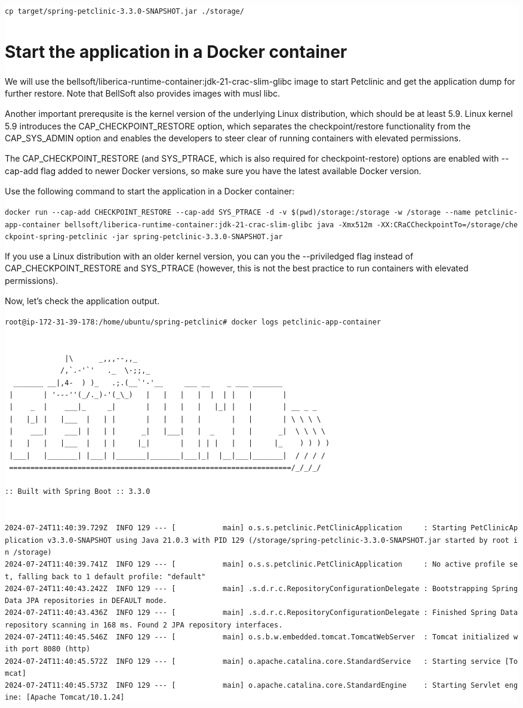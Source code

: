 
```
cp target/spring-petclinic-3.3.0-SNAPSHOT.jar ./storage/
```
# Start the application in a Docker container

We will use the bellsoft/liberica-runtime-container:jdk-21-crac-slim-glibc image to start Petclinic and get the application dump for further restore. Note that BellSoft also provides images with musl libc.

Another important prerequsite is the kernel version of the underlying Linux distribution, which should be at least 5.9. Linux kernel 5.9 introduces the CAP_CHECKPOINT_RESTORE option, which separates the checkpoint/restore functionality from the CAP_SYS_ADMIN option and enables the developers to steer clear of running containers with elevated permissions.

The CAP_CHECKPOINT_RESTORE (and SYS_PTRACE, which is also required for checkpoint-restore) options are enabled with --cap-add flag added to newer Docker versions, so make sure you have the latest available Docker version.

Use the following command to start the application in a Docker container:

```
docker run --cap-add CHECKPOINT_RESTORE --cap-add SYS_PTRACE -d -v $(pwd)/storage:/storage -w /storage --name petclinic-app-container bellsoft/liberica-runtime-container:jdk-21-crac-slim-glibc java -Xmx512m -XX:CRaCCheckpointTo=/storage/checkpoint-spring-petclinic -jar spring-petclinic-3.3.0-SNAPSHOT.jar
```
If you use a Linux distribution with an older kernel version, you can you the --priviledged flag instead of CAP_CHECKPOINT_RESTORE and SYS_PTRACE (however, this is not the best practice to run containers with elevated permissions).

Now, let’s check the application output.

```
root@ip-172-31-39-178:/home/ubuntu/spring-petclinic# docker logs petclinic-app-container


              |\      _,,,--,,_
             /,`.-'`'   ._  \-;;,_
  _______ __|,4-  ) )_   .;.(__`'-'__     ___ __    _ ___ _______
 |       | '---''(_/._)-'(_\_)   |   |   |   |  |  | |   |       |
 |    _  |    ___|_     _|       |   |   |   |   |_| |   |       | __ _ _
 |   |_| |   |___  |   | |       |   |   |   |       |   |       | \ \ \ \
 |    ___|    ___| |   | |      _|   |___|   |  _    |   |      _|  \ \ \ \
 |   |   |   |___  |   | |     |_|       |   | | |   |   |     |_    ) ) ) )
 |___|   |_______| |___| |_______|_______|___|_|  |__|___|_______|  / / / /
 ==================================================================/_/_/_/

:: Built with Spring Boot :: 3.3.0


2024-07-24T11:40:39.729Z  INFO 129 --- [           main] o.s.s.petclinic.PetClinicApplication     : Starting PetClinicApplication v3.3.0-SNAPSHOT using Java 21.0.3 with PID 129 (/storage/spring-petclinic-3.3.0-SNAPSHOT.jar started by root in /storage)
2024-07-24T11:40:39.741Z  INFO 129 --- [           main] o.s.s.petclinic.PetClinicApplication     : No active profile set, falling back to 1 default profile: "default"
2024-07-24T11:40:43.242Z  INFO 129 --- [           main] .s.d.r.c.RepositoryConfigurationDelegate : Bootstrapping Spring Data JPA repositories in DEFAULT mode.
2024-07-24T11:40:43.436Z  INFO 129 --- [           main] .s.d.r.c.RepositoryConfigurationDelegate : Finished Spring Data repository scanning in 168 ms. Found 2 JPA repository interfaces.
2024-07-24T11:40:45.546Z  INFO 129 --- [           main] o.s.b.w.embedded.tomcat.TomcatWebServer  : Tomcat initialized with port 8080 (http)
2024-07-24T11:40:45.572Z  INFO 129 --- [           main] o.apache.catalina.core.StandardService   : Starting service [Tomcat]
2024-07-24T11:40:45.573Z  INFO 129 --- [           main] o.apache.catalina.core.StandardEngine    : Starting Servlet engine: [Apache Tomcat/10.1.24]
```